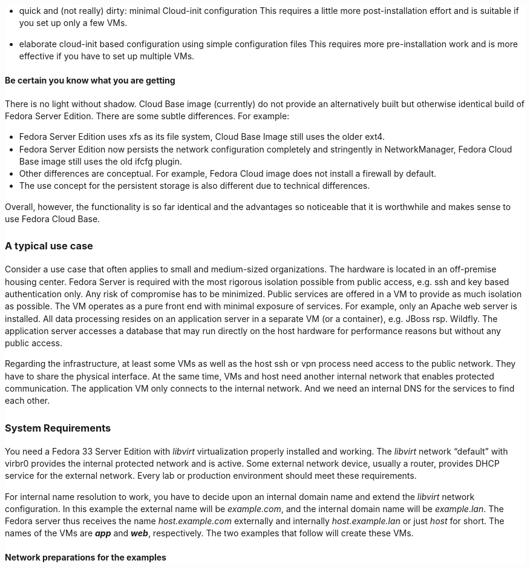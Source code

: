   * quick and (not really) dirty: minimal Cloud-init configuration
This requires a little more post-installation effort and is suitable if you set up only a few VMs.


  * elaborate cloud-init based configuration using simple configuration files
This requires more pre-installation work and is more effective if you have to set up multiple VMs.



#### Be certain you know what you are getting

There is no light without shadow. Cloud Base image (currently) do not provide an alternatively built but otherwise identical build of Fedora Server Edition. There are some subtle differences. For example:

  * Fedora Server Edition uses xfs as its file system, Cloud Base Image still uses the older ext4.
  * Fedora Server Edition now persists the network configuration completely and stringently in NetworkManager, Fedora Cloud Base image still uses the old ifcfg plugin.
  * Other differences are conceptual. For example, Fedora Cloud image does not install a firewall by default.
  * The use concept for the persistent storage is also different due to technical differences.



Overall, however, the functionality is so far identical and the advantages so noticeable that it is worthwhile and makes sense to use Fedora Cloud Base.

### A **t**ypical **u**se **c**ase

Consider a use case that often applies to small and medium-sized organizations. The hardware is located in an off-premise housing center. Fedora Server is required with the most rigorous isolation possible from public access, e.g. ssh and key based authentication only. Any risk of compromise has to be minimized. Public services are offered in a VM to provide as much isolation as possible. The VM operates as a pure front end with minimal exposure of services. For example, only an Apache web server is installed. All data processing resides on an application server in a separate VM (or a container), e.g. JBoss rsp. Wildfly. The application server accesses a database that may run directly on the host hardware for performance reasons but without any public access.

Regarding the infrastructure, at least some VMs as well as the host ssh or vpn process need access to the public network. They have to share the physical interface. At the same time, VMs and host need another internal network that enables protected communication. The application VM only connects to the internal network. And we need an internal DNS for the services to find each other.

### **System Requirements**

You need a Fedora 33 Server Edition with _libvirt_ virtualization properly installed and working. The _libvirt_ network “default” with virbr0 provides the internal protected network and is active. Some external network device, usually a router, provides DHCP service for the external network. Every lab or production environment should meet these requirements.

For internal name resolution to work, you have to decide upon an internal domain name and extend the _libvirt_ network configuration. In this example the external name will be _example.com_, and the internal domain name will be _example.lan_. The Fedora server thus receives the name _host.example.com_ externally and internally _host.example.lan_ or just _host_ for short. The names of the VMs are _**app**_ and _**web**_, respectively. The two examples that follow will create these VMs.

#### Network preparations for the examples
